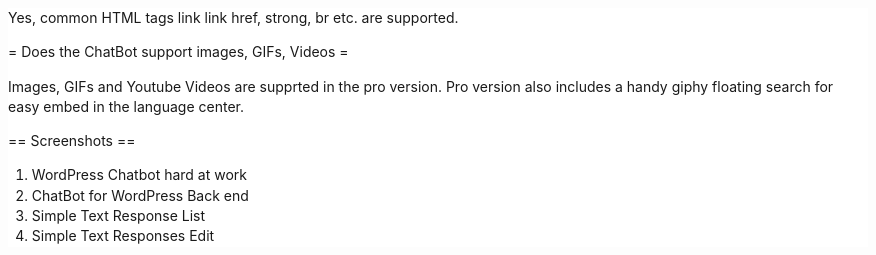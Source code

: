 Yes, common HTML tags link link href, strong, br etc. are supported.

= Does the ChatBot support images, GIFs, Videos =

Images, GIFs and Youtube Videos are supprted in the pro version. Pro version also includes a handy giphy floating search for easy embed in the language center.


== Screenshots ==

1. WordPress Chatbot hard at work
2. ChatBot for WordPress Back end
3. Simple Text Response List
2. Simple Text Responses Edit

